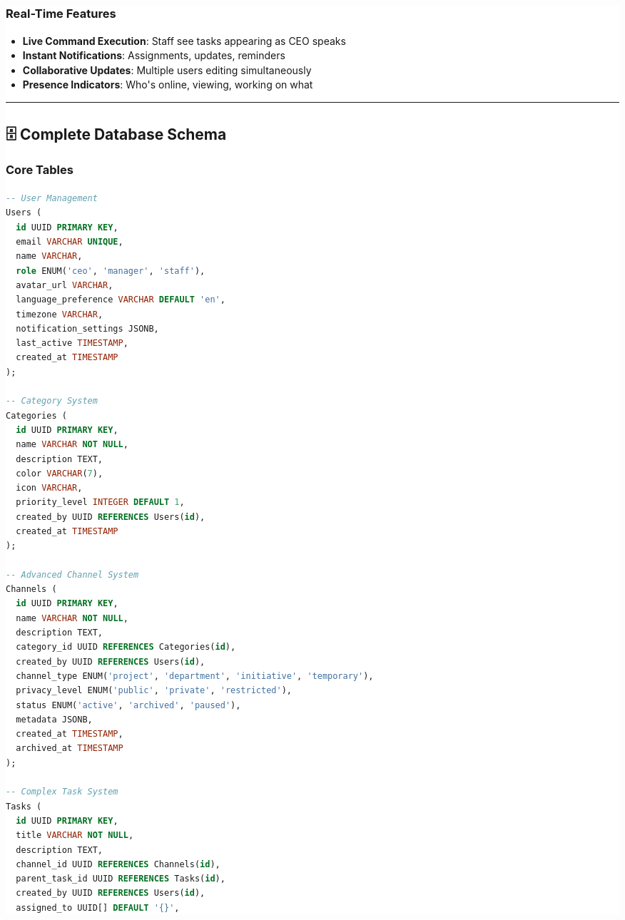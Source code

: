 ### Real-Time Features
- **Live Command Execution**: Staff see tasks appearing as CEO speaks
- **Instant Notifications**: Assignments, updates, reminders
- **Collaborative Updates**: Multiple users editing simultaneously
- **Presence Indicators**: Who's online, viewing, working on what

---

## 🗄️ Complete Database Schema

### Core Tables
```sql
-- User Management
Users (
  id UUID PRIMARY KEY,
  email VARCHAR UNIQUE,
  name VARCHAR,
  role ENUM('ceo', 'manager', 'staff'),
  avatar_url VARCHAR,
  language_preference VARCHAR DEFAULT 'en',
  timezone VARCHAR,
  notification_settings JSONB,
  last_active TIMESTAMP,
  created_at TIMESTAMP
);

-- Category System
Categories (
  id UUID PRIMARY KEY,
  name VARCHAR NOT NULL,
  description TEXT,
  color VARCHAR(7),
  icon VARCHAR,
  priority_level INTEGER DEFAULT 1,
  created_by UUID REFERENCES Users(id),
  created_at TIMESTAMP
);

-- Advanced Channel System
Channels (
  id UUID PRIMARY KEY,
  name VARCHAR NOT NULL,
  description TEXT,
  category_id UUID REFERENCES Categories(id),
  created_by UUID REFERENCES Users(id),
  channel_type ENUM('project', 'department', 'initiative', 'temporary'),
  privacy_level ENUM('public', 'private', 'restricted'),
  status ENUM('active', 'archived', 'paused'),
  metadata JSONB,
  created_at TIMESTAMP,
  archived_at TIMESTAMP
);

-- Complex Task System
Tasks (
  id UUID PRIMARY KEY,
  title VARCHAR NOT NULL,
  description TEXT,
  channel_id UUID REFERENCES Channels(id),
  parent_task_id UUID REFERENCES Tasks(id),
  created_by UUID REFERENCES Users(id),
  assigned_to UUID[] DEFAULT '{}',
```